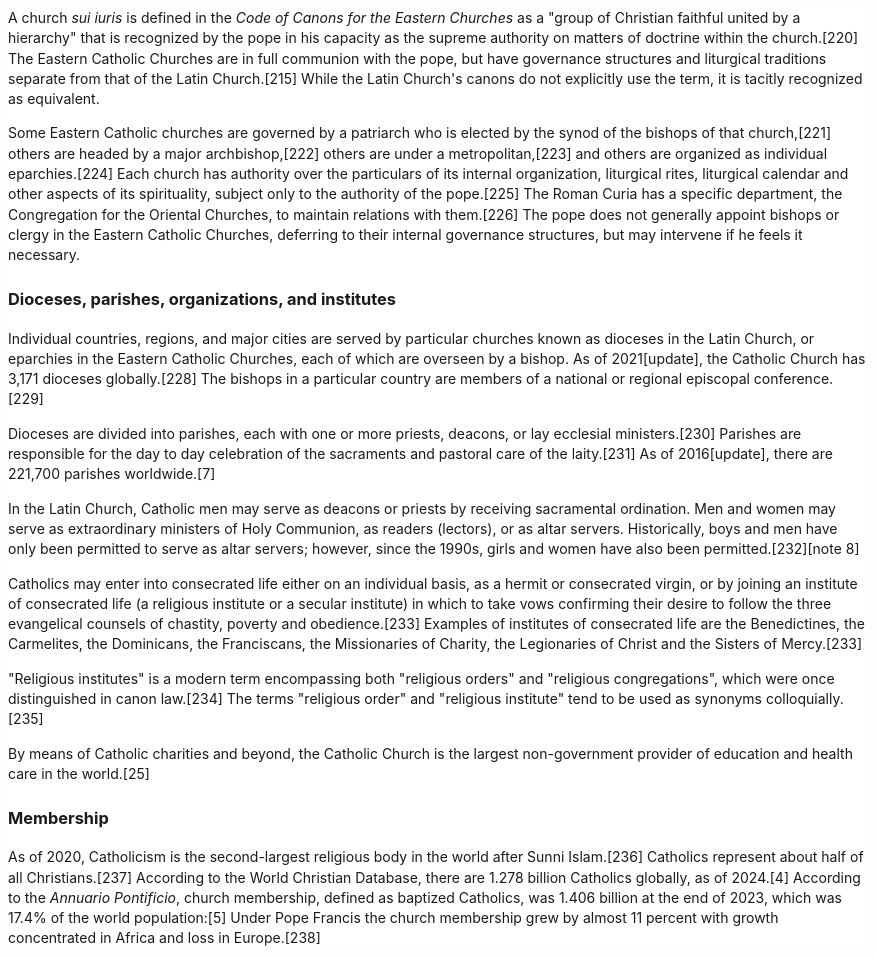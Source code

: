 A church *sui iuris* is defined in the *Code of Canons for the Eastern Churches* as a "group of Christian faithful united by a hierarchy" that is recognized by the pope in his capacity as the supreme authority on matters of doctrine within the church.[220] The Eastern Catholic Churches are in full communion with the pope, but have governance structures and liturgical traditions separate from that of the Latin Church.[215] While the Latin Church's canons do not explicitly use the term, it is tacitly recognized as equivalent.

Some Eastern Catholic churches are governed by a patriarch who is elected by the synod of the bishops of that church,[221] others are headed by a major archbishop,[222] others are under a metropolitan,[223] and others are organized as individual eparchies.[224] Each church has authority over the particulars of its internal organization, liturgical rites, liturgical calendar and other aspects of its spirituality, subject only to the authority of the pope.[225] The Roman Curia has a specific department, the Congregation for the Oriental Churches, to maintain relations with them.[226] The pope does not generally appoint bishops or clergy in the Eastern Catholic Churches, deferring to their internal governance structures, but may intervene if he feels it necessary.

### Dioceses, parishes, organizations, and institutes

Individual countries, regions, and major cities are served by particular churches known as dioceses in the Latin Church, or eparchies in the Eastern Catholic Churches, each of which are overseen by a bishop. As of 2021[update], the Catholic Church has 3,171 dioceses globally.[228] The bishops in a particular country are members of a national or regional episcopal conference.[229]

Dioceses are divided into parishes, each with one or more priests, deacons, or lay ecclesial ministers.[230] Parishes are responsible for the day to day celebration of the sacraments and pastoral care of the laity.[231] As of 2016[update], there are 221,700 parishes worldwide.[7]

In the Latin Church, Catholic men may serve as deacons or priests by receiving sacramental ordination. Men and women may serve as extraordinary ministers of Holy Communion, as readers (lectors), or as altar servers. Historically, boys and men have only been permitted to serve as altar servers; however, since the 1990s, girls and women have also been permitted.[232][note 8]

Catholics may enter into consecrated life either on an individual basis, as a hermit or consecrated virgin, or by joining an institute of consecrated life (a religious institute or a secular institute) in which to take vows confirming their desire to follow the three evangelical counsels of chastity, poverty and obedience.[233] Examples of institutes of consecrated life are the Benedictines, the Carmelites, the Dominicans, the Franciscans, the Missionaries of Charity, the Legionaries of Christ and the Sisters of Mercy.[233]

"Religious institutes" is a modern term encompassing both "religious orders" and "religious congregations", which were once distinguished in canon law.[234] The terms "religious order" and "religious institute" tend to be used as synonyms colloquially.[235]

By means of Catholic charities and beyond, the Catholic Church is the largest non-government provider of education and health care in the world.[25]

### Membership

As of 2020, Catholicism is the second-largest religious body in the world after Sunni Islam.[236] Catholics represent about half of all Christians.[237] According to the World Christian Database, there are 1.278 billion Catholics globally, as of 2024.[4] According to the *Annuario Pontificio*, church membership, defined as baptized Catholics, was 1.406 billion at the end of 2023, which was 17.4% of the world population:[5] Under Pope Francis the church membership grew by almost 11 percent with growth concentrated in Africa and loss in Europe.[238]
